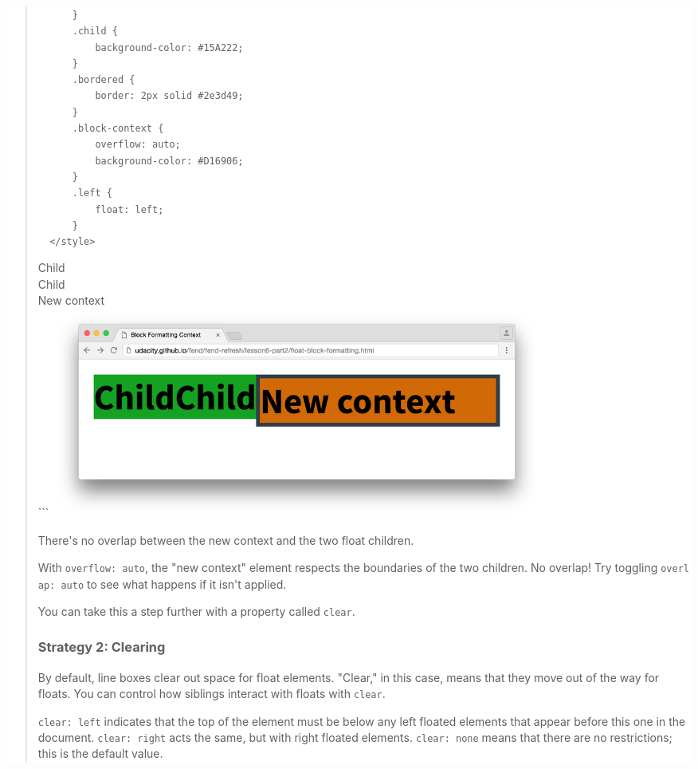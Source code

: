 > 			}
> 			.child {
> 				background-color: #15A222;
> 			}
> 			.bordered {
> 				border: 2px solid #2e3d49;
> 			}
> 			.block-context {
> 				overflow: auto;
> 				background-color: #D16906;
> 			}
> 			.left {
> 				float: left;
> 			}
> 		</style>
> 	</head>
> 	<body>
> 		<div class="parent">
> 			<div class="child left">Child</div>
> 			<div class="child left">Child</div>
> 			<div class="bordered block-context">New context</div>
> 		</div>
> 	</body>
> 	</html>
> ```
> 
> <img src="img/fsnd01_16_05-float-block-formatting.png" alt="Float block formatting" width="75%">
> 
> 
> There's no overlap between the new context and the two float children.
> 
> With `overflow: auto`, the "new context" element respects the boundaries of the two children. No overlap! Try toggling `overlap: auto` to see what happens if it isn't applied.
> 
> You can take this a step further with a property called `clear`.
> 
> 
> ### Strategy 2: Clearing
> 
> By default, line boxes clear out space for float elements. "Clear," in this case, means that they move out of the way for floats. You can control how siblings interact with floats with `clear`.
> 
> `clear: left` indicates that the top of the element must be below any left floated elements that appear before this one in the document. `clear: right` acts the same, but with right floated elements. `clear: none` means that there are no restrictions; this is the default value.